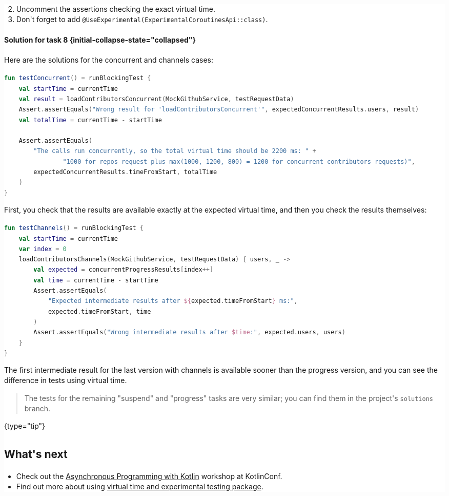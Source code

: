 2. Uncomment the assertions checking the exact virtual time.
3. Don't forget to add `@UseExperimental(ExperimentalCoroutinesApi::class)`.

#### Solution for task 8 {initial-collapse-state="collapsed"}

Here are the solutions for the concurrent and channels cases:

```kotlin
fun testConcurrent() = runBlockingTest {
    val startTime = currentTime
    val result = loadContributorsConcurrent(MockGithubService, testRequestData)
    Assert.assertEquals("Wrong result for 'loadContributorsConcurrent'", expectedConcurrentResults.users, result)
    val totalTime = currentTime - startTime

    Assert.assertEquals(
        "The calls run concurrently, so the total virtual time should be 2200 ms: " +
                "1000 for repos request plus max(1000, 1200, 800) = 1200 for concurrent contributors requests)",
        expectedConcurrentResults.timeFromStart, totalTime
    )
}
```

First, you check that the results are available exactly at the expected virtual time, and then you check the results
themselves:

```kotlin
fun testChannels() = runBlockingTest {
    val startTime = currentTime
    var index = 0
    loadContributorsChannels(MockGithubService, testRequestData) { users, _ ->
        val expected = concurrentProgressResults[index++]
        val time = currentTime - startTime
        Assert.assertEquals(
            "Expected intermediate results after ${expected.timeFromStart} ms:",
            expected.timeFromStart, time
        )
        Assert.assertEquals("Wrong intermediate results after $time:", expected.users, users)
    }
}
```

The first intermediate result for the last version with channels is available sooner than the progress version, and you
can see the difference in tests using virtual time.

> The tests for the remaining "suspend" and "progress" tasks are very similar; you can find them in the project's
> `solutions` branch.
> 
{type="tip"}

## What's next

* Check out the [Asynchronous Programming with Kotlin](https://kotlinconf.com/workshops/) workshop at KotlinConf.
* Find out more about using [virtual time and experimental testing package](https://kotlinlang.org/api/kotlinx.coroutines/kotlinx-coroutines-test/).


[//]: # (title: Coroutines and channels − tutorial)